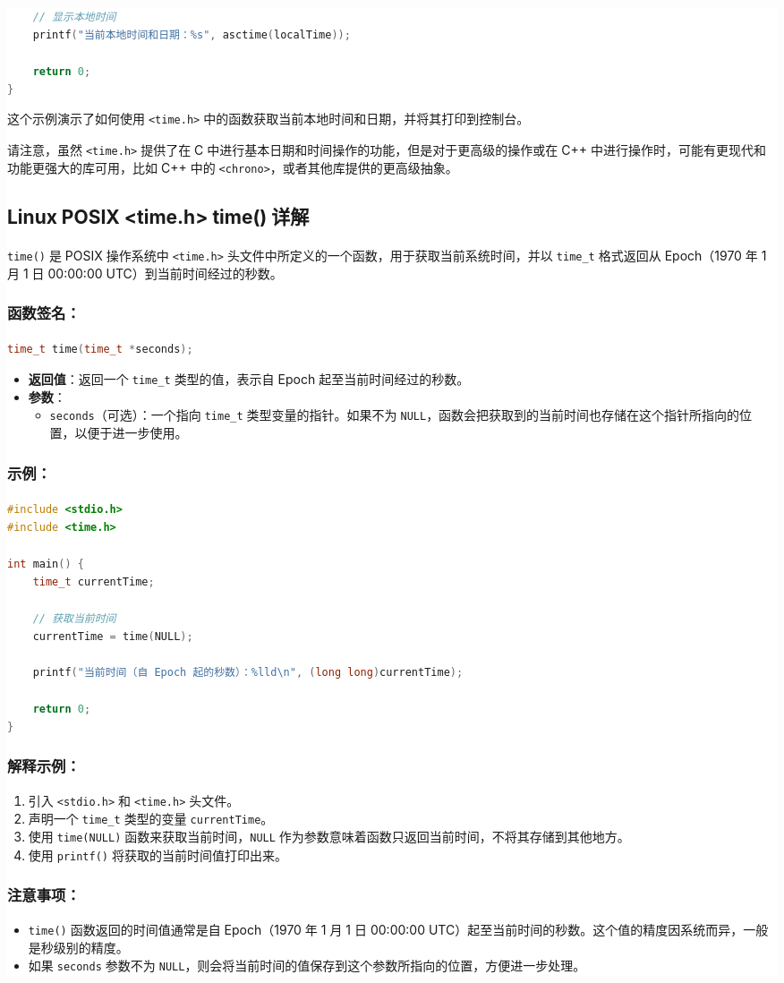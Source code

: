 ```c
    // 显示本地时间
    printf("当前本地时间和日期：%s", asctime(localTime));

    return 0;
}
```

这个示例演示了如何使用 `<time.h>` 中的函数获取当前本地时间和日期，并将其打印到控制台。

请注意，虽然 `<time.h>` 提供了在 C 中进行基本日期和时间操作的功能，但是对于更高级的操作或在 C++ 中进行操作时，可能有更现代和功能更强大的库可用，比如 C++ 中的 `<chrono>`，或者其他库提供的更高级抽象。

## Linux POSIX <time.h> time()  详解

`time()` 是 POSIX 操作系统中 `<time.h>` 头文件中所定义的一个函数，用于获取当前系统时间，并以 `time_t` 格式返回从 Epoch（1970 年 1 月 1 日 00:00:00 UTC）到当前时间经过的秒数。

### 函数签名：
```c
time_t time(time_t *seconds);
```

- **返回值**：返回一个 `time_t` 类型的值，表示自 Epoch 起至当前时间经过的秒数。
- **参数**：
  - `seconds`（可选）：一个指向 `time_t` 类型变量的指针。如果不为 `NULL`，函数会把获取到的当前时间也存储在这个指针所指向的位置，以便于进一步使用。

### 示例：
```c
#include <stdio.h>
#include <time.h>

int main() {
    time_t currentTime;

    // 获取当前时间
    currentTime = time(NULL);

    printf("当前时间（自 Epoch 起的秒数）：%lld\n", (long long)currentTime);

    return 0;
}
```

### 解释示例：
1. 引入 `<stdio.h>` 和 `<time.h>` 头文件。
2. 声明一个 `time_t` 类型的变量 `currentTime`。
3. 使用 `time(NULL)` 函数来获取当前时间，`NULL` 作为参数意味着函数只返回当前时间，不将其存储到其他地方。
4. 使用 `printf()` 将获取的当前时间值打印出来。

### 注意事项：
- `time()` 函数返回的时间值通常是自 Epoch（1970 年 1 月 1 日 00:00:00 UTC）起至当前时间的秒数。这个值的精度因系统而异，一般是秒级别的精度。
- 如果 `seconds` 参数不为 `NULL`，则会将当前时间的值保存到这个参数所指向的位置，方便进一步处理。
